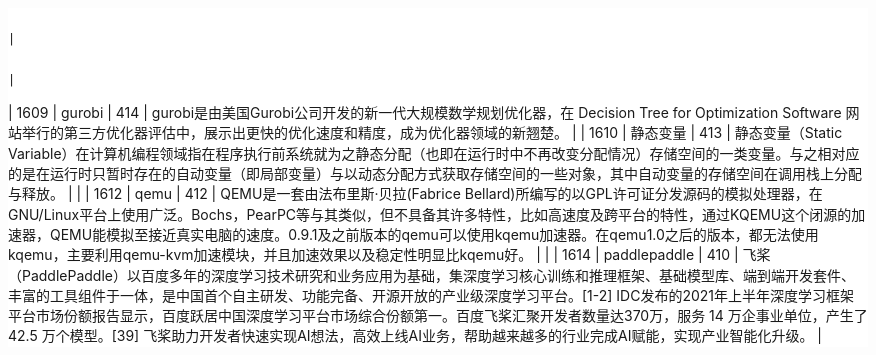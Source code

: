                                                                                                                                                                                                                                                                                                                                                                                                                                                                                                                                                                                                                                                |
                                                                                                                                                                                                                                                                                                                                                                                                                                                                                                                                                                                                                                                                                            |
| 1609 | gurobi       | 414  | gurobi是由美国Gurobi公司开发的新一代大规模数学规划优化器，在 Decision Tree for Optimization Software 网站举行的第三方优化器评估中，展示出更快的优化速度和精度，成为优化器领域的新翘楚。                                                                                                                                                                                                                                                                                                                                                                                                                                                                                                                                                                                                                         |
| 1610 | 静态变量         | 413  | 静态变量（Static Variable）在计算机编程领域指在程序执行前系统就为之静态分配（也即在运行时中不再改变分配情况）存储空间的一类变量。与之相对应的是在运行时只暂时存在的自动变量（即局部变量）与以动态分配方式获取存储空间的一些对象，其中自动变量的存储空间在调用栈上分配与释放。                                                                                                                                                                                                                                                                                                                                                                                                                                                                                                                                                                                                 |
                                                                                                                                                                                                                                                                                                                                                                                                                                                                                                                                                                                                                                                                           |
| 1612 | qemu         | 412  | QEMU是一套由法布里斯·贝拉(Fabrice Bellard)所编写的以GPL许可证分发源码的模拟处理器，在GNU/Linux平台上使用广泛。Bochs，PearPC等与其类似，但不具备其许多特性，比如高速度及跨平台的特性，通过KQEMU这个闭源的加速器，QEMU能模拟至接近真实电脑的速度。0.9.1及之前版本的qemu可以使用kqemu加速器。在qemu1.0之后的版本，都无法使用kqemu，主要利用qemu-kvm加速模块，并且加速效果以及稳定性明显比kqemu好。                                                                                                                                                                                                                                                                                                                                                                                                                                                                                                 |
                                                                                                                                                                                                                                                                                                                                                                                                                                                                                                                                                                                                                                                                                                            |
| 1614 | paddlepaddle | 410  | 飞桨（PaddlePaddle）以百度多年的深度学习技术研究和业务应用为基础，集深度学习核心训练和推理框架、基础模型库、端到端开发套件、丰富的工具组件于一体，是中国首个自主研发、功能完备、开源开放的产业级深度学习平台。[1-2] IDC发布的2021年上半年深度学习框架平台市场份额报告显示，百度跃居中国深度学习平台市场综合份额第一。百度飞桨汇聚开发者数量达370万，服务 14 万企事业单位，产生了42.5 万个模型。[39] 飞桨助力开发者快速实现AI想法，高效上线AI业务，帮助越来越多的行业完成AI赋能，实现产业智能化升级。                                                                                                                                                                                                                                                                                                                                                                                                                                                                     |